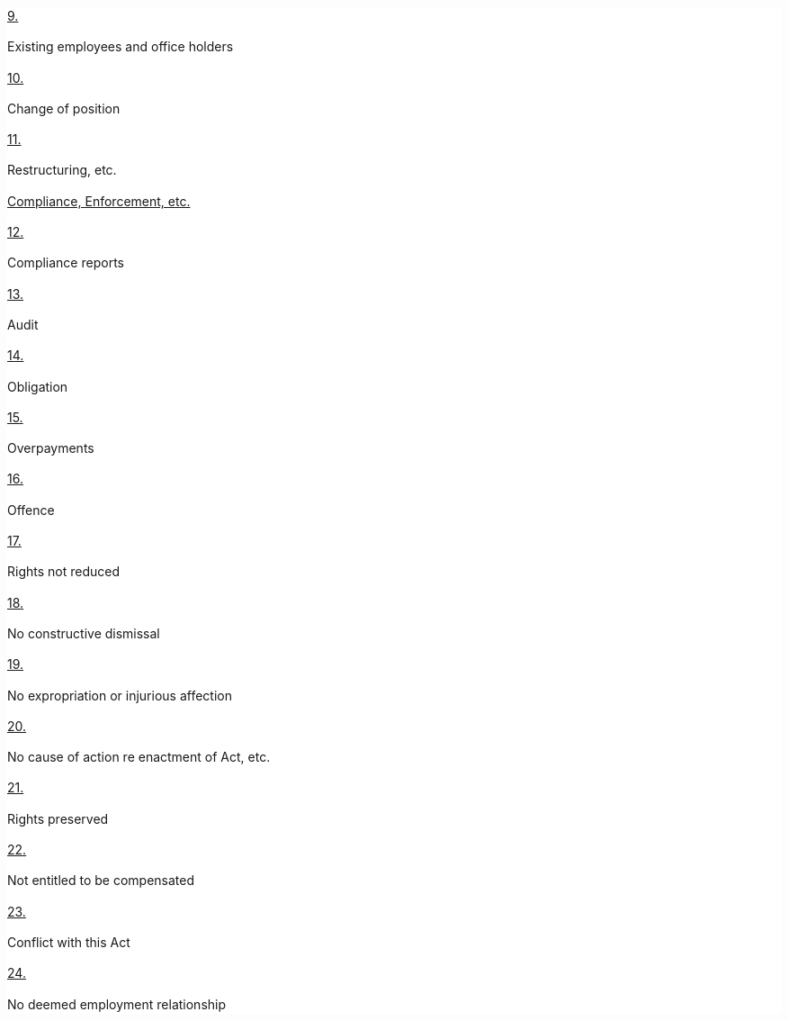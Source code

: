 [9\.](#BK12)

Existing employees and office holders

[10\.](#BK13)

Change of position

[11\.](#BK14)

Restructuring, etc\.

[Compliance, Enforcement, etc\.](#BK15)

[12\.](#BK16)

Compliance reports

[13\.](#BK17)

Audit

[14\.](#BK18)

Obligation

[15\.](#BK19)

Overpayments

[16\.](#BK20)

Offence

[17\.](#BK21)

Rights not reduced

[18\.](#BK22)

No constructive dismissal

[19\.](#BK23)

No expropriation or injurious affection

[20\.](#BK24)

No cause of action re enactment of Act, etc\.

[21\.](#BK25)

Rights preserved

[22\.](#BK26)

Not entitled to be compensated

[23\.](#BK27)

Conflict with this Act

[24\.](#BK28)

No deemed employment relationship
